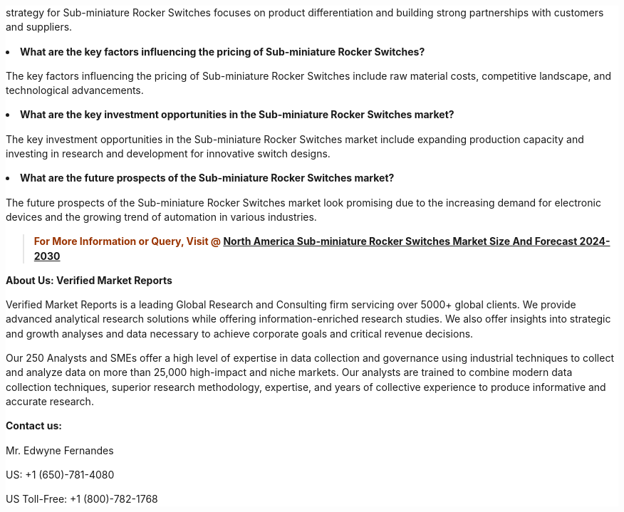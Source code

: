 strategy for Sub-miniature Rocker Switches focuses on product differentiation and building strong partnerships with customers and suppliers.</p> <li><strong>What are the key factors influencing the pricing of Sub-miniature Rocker Switches?</div><div></strong></li> <p>The key factors influencing the pricing of Sub-miniature Rocker Switches include raw material costs, competitive landscape, and technological advancements.</p> <li><strong>What are the key investment opportunities in the Sub-miniature Rocker Switches market?</div><div></strong></li> <p>The key investment opportunities in the Sub-miniature Rocker Switches market include expanding production capacity and investing in research and development for innovative switch designs.</p> <li><strong>What are the future prospects of the Sub-miniature Rocker Switches market?</div><div></strong></li> <p>The future prospects of the Sub-miniature Rocker Switches market look promising due to the increasing demand for electronic devices and the growing trend of automation in various industries.</p></ol></p><blockquote><p><span style="color: #993300;"><strong>For More Information or Query, Visit @ <a href="https://www.verifiedmarketreports.com/product/sub-miniature-rocker-switches-market/">North America Sub-miniature Rocker Switches Market Size And Forecast 2024-2030</a></strong></span></p></blockquote><p><strong>About Us: Verified Market Reports</strong></p><p>Verified Market Reports is a leading Global Research and Consulting firm servicing over 5000+ global clients. We provide advanced analytical research solutions while offering information-enriched research studies. We also offer insights into strategic and growth analyses and data necessary to achieve corporate goals and critical revenue decisions.</p><p>Our 250 Analysts and SMEs offer a high level of expertise in data collection and governance using industrial techniques to collect and analyze data on more than 25,000 high-impact and niche markets. Our analysts are trained to combine modern data collection techniques, superior research methodology, expertise, and years of collective experience to produce informative and accurate research.</p><p><strong>Contact us:</strong></p><p>Mr. Edwyne Fernandes</p><p>US: +1 (650)-781-4080</p><p>US Toll-Free: +1 (800)-782-1768</p>
